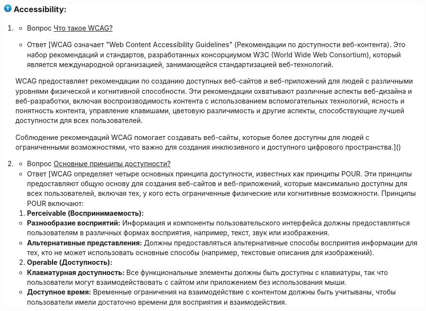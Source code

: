 <h3>
  <img src="../assets/Accessibility.png" width="16" height="16" />
  <span>Accessibility:</span>
</h3>

1. - Вопрос [Что такое WCAG?]()

   - Ответ [WCAG означает "Web Content Accessibility Guidelines" (Рекомендации по доступности веб-контента). Это набор рекомендаций и стандартов, разработанных консорциумом W3C (World Wide Web Consortium), который является международной организацией, занимающейся стандартизацией веб-технологий.

   WCAG предоставляет рекомендации по созданию доступных веб-сайтов и веб-приложений для людей с различными уровнями физической и когнитивной способности. Эти рекомендации охватывают различные аспекты веб-дизайна и веб-разработки, включая воспроизводимость контента с использованием вспомогательных технологий, ясность и понятность контента, управление клавишами, цветовую различимость и другие аспекты, способствующие лучшей доступности для всех пользователей.

   Соблюдение рекомендаций WCAG помогает создавать веб-сайты, которые более доступны для людей с ограниченными возможностями, что важно для создания инклюзивного и доступного цифрового пространства.]()

2. - Вопрос [Основные принципы доступности?]()
   - Ответ [WCAG определяет четыре основных принципа доступности, известных как принципы POUR. Эти принципы предоставляют общую основу для создания веб-сайтов и веб-приложений, которые максимально доступны для всех пользователей, включая тех, у кого есть ограниченные физические или когнитивные возможности. Принципы POUR включают:

   1. **Perceivable (Воспринимаемость):**

   - **Разнообразие восприятий:** Информация и компоненты пользовательского интерфейса должны предоставляться пользователям в различных формах восприятия, например, текст, звук или изображения.
   - **Альтернативные представления:** Должны предоставляться альтернативные способы восприятия информации для тех, кто не может использовать основные способы (например, текстовые описания для изображений).

   2. **Operable (Доступность):**

   - **Клавиатурная доступность:** Все функциональные элементы должны быть доступны с клавиатуры, так что пользователи могут взаимодействовать с сайтом или приложением без использования мыши.
   - **Доступное время:** Временные ограничения на взаимодействие с контентом должны быть учитываны, чтобы пользователи имели достаточно времени для восприятия и взаимодействия.
